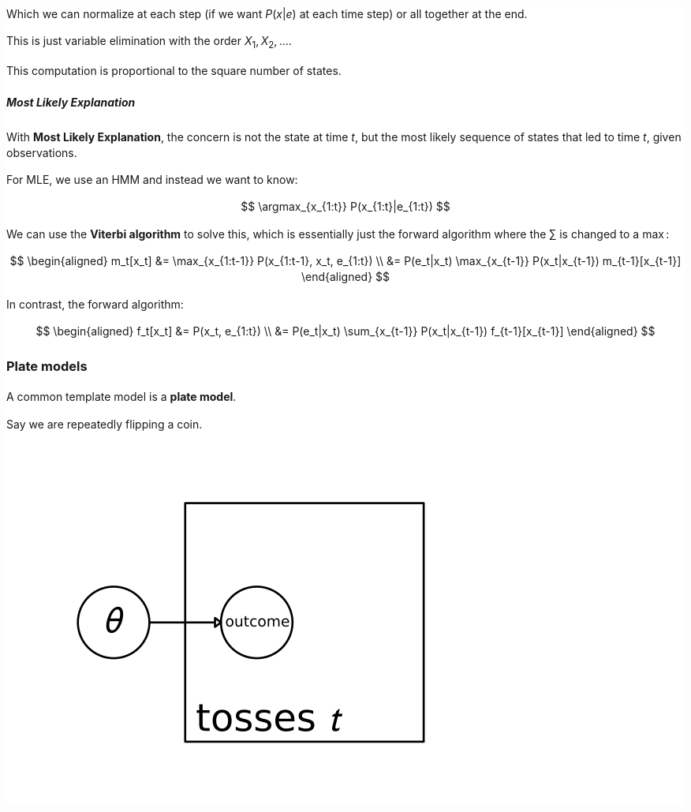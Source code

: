 Which we can normalize at each step (if we want $P(x|e)$ at each time step) or all together at the end.

This is just variable elimination with the order $X_1, X_2, \dots$.

This computation is proportional to the square number of states.

##### Most Likely Explanation

With __Most Likely Explanation__, the concern is not the state at time $t$, but the most likely sequence of states that led to time $t$, given observations.

For MLE, we use an HMM and instead we want to know:

$$
\argmax_{x_{1:t}} P(x_{1:t}|e_{1:t})
$$

We can use the __Viterbi algorithm__ to solve this, which is essentially just the forward algorithm where the $\sum$ is changed to a $\max$:

$$
\begin{aligned}
m_t[x_t] &= \max_{x_{1:t-1}} P(x_{1:t-1}, x_t, e_{1:t}) \\
&= P(e_t|x_t) \max_{x_{t-1}} P(x_t|x_{t-1}) m_{t-1}[x_{t-1}]
\end{aligned}
$$

In contrast, the forward algorithm:

$$
\begin{aligned}
f_t[x_t] &= P(x_t, e_{1:t}) \\
&= P(e_t|x_t) \sum_{x_{t-1}} P(x_t|x_{t-1}) f_{t-1}[x_{t-1}]
\end{aligned}
$$

### Plate models

A common template model is a __plate model__.

Say we are repeatedly flipping a coin.

![Simple plate model](assets/bn_plate_model.svg)
